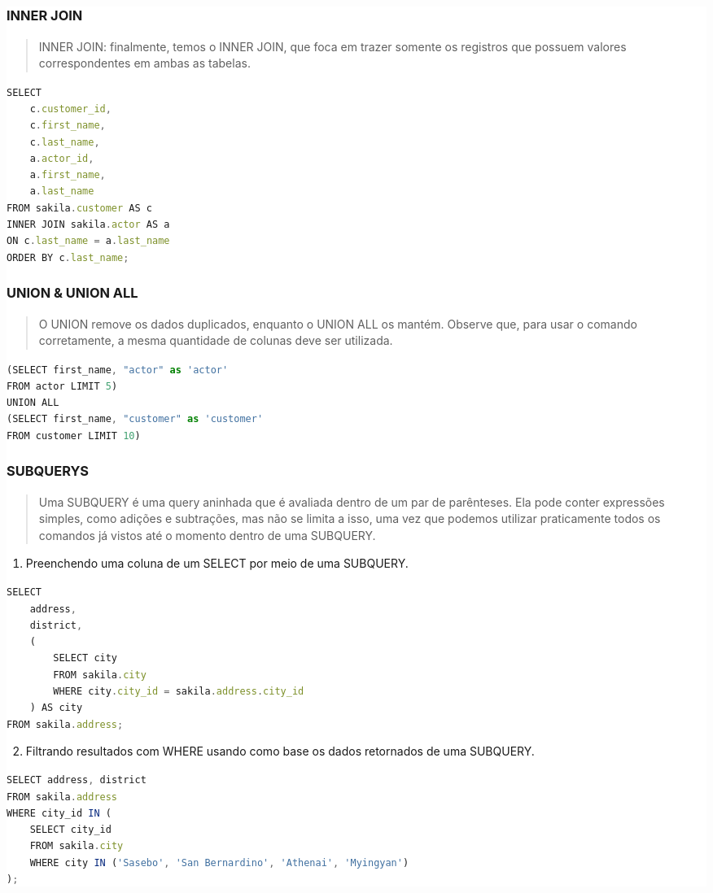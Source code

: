 ### INNER JOIN
> INNER JOIN: finalmente, temos o INNER JOIN, que foca em trazer somente os registros que possuem valores correspondentes em ambas as tabelas.

```javascript
SELECT
    c.customer_id,
    c.first_name,
    c.last_name,
    a.actor_id,
    a.first_name,
    a.last_name
FROM sakila.customer AS c
INNER JOIN sakila.actor AS a
ON c.last_name = a.last_name
ORDER BY c.last_name;
````

###  UNION & UNION ALL
> O UNION remove os dados duplicados, enquanto o UNION ALL os mantém. Observe que, para usar o comando corretamente, a mesma quantidade de colunas deve ser utilizada.

```javascript
(SELECT first_name, "actor" as 'actor'
FROM actor LIMIT 5)
UNION ALL
(SELECT first_name, "customer" as 'customer'
FROM customer LIMIT 10)
````

### SUBQUERYS
> Uma SUBQUERY é uma query aninhada que é avaliada dentro de um par de parênteses. Ela pode conter expressões simples, como adições e subtrações, mas não se limita a isso, uma vez que podemos utilizar praticamente todos os comandos já vistos até o momento dentro de uma SUBQUERY.

1. Preenchendo uma coluna de um SELECT por meio de uma SUBQUERY.
```javascript
SELECT
    address,
    district,
    (
        SELECT city
        FROM sakila.city
        WHERE city.city_id = sakila.address.city_id
    ) AS city
FROM sakila.address;
````

2. Filtrando resultados com WHERE usando como base os dados retornados de uma SUBQUERY.

```javascript
SELECT address, district
FROM sakila.address
WHERE city_id IN (
    SELECT city_id
    FROM sakila.city
    WHERE city IN ('Sasebo', 'San Bernardino', 'Athenai', 'Myingyan')
);
````
